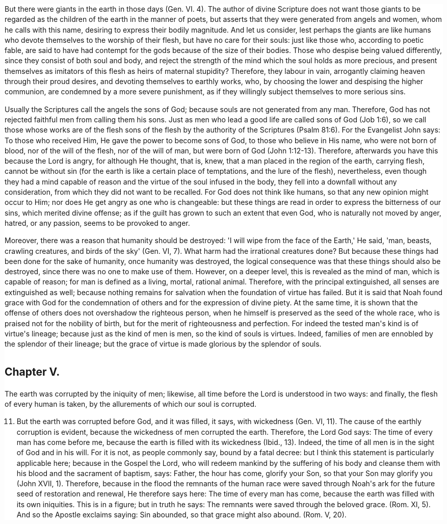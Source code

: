 But there were giants in the earth in those days (Gen. VI. 4). The author of divine Scripture does not want those giants to be regarded as the children of the earth in the manner of poets, but asserts that they were generated from angels and women, whom he calls with this name, desiring to express their bodily magnitude. And let us consider, lest perhaps the giants are like humans who devote themselves to the worship of their flesh, but have no care for their souls: just like those who, according to poetic fable, are said to have had contempt for the gods because of the size of their bodies. Those who despise being valued differently, since they consist of both soul and body, and reject the strength of the mind which the soul holds as more precious, and present themselves as imitators of this flesh as heirs of maternal stupidity? Therefore, they labour in vain, arrogantly claiming heaven through their proud desires, and devoting themselves to earthly works, who, by choosing the lower and despising the higher communion, are condemned by a more severe punishment, as if they willingly subject themselves to more serious sins.


Usually the Scriptures call the angels the sons of God; because souls are not generated from any man. Therefore, God has not rejected faithful men from calling them his sons. Just as men who lead a good life are called sons of God (Job 1:6), so we call those whose works are of the flesh sons of the flesh by the authority of the Scriptures (Psalm 81:6). For the Evangelist John says: To those who received Him, He gave the power to become sons of God, to those who believe in His name, who were not born of blood, nor of the will of the flesh, nor of the will of man, but were born of God (John 1:12-13). Therefore, afterwards you have this because the Lord is angry, for although He thought, that is, knew, that a man placed in the region of the earth, carrying flesh, cannot be without sin (for the earth is like a certain place of temptations, and the lure of the flesh), nevertheless, even though they had a mind capable of reason and the virtue of the soul infused in the body, they fell into a downfall without any consideration, from which they did not want to be recalled. For God does not think like humans, so that any new opinion might occur to Him; nor does He get angry as one who is changeable: but these things are read in order to express the bitterness of our sins, which merited divine offense; as if the guilt has grown to such an extent that even God, who is naturally not moved by anger, hatred, or any passion, seems to be provoked to anger.


Moreover, there was a reason that humanity should be destroyed: 'I will wipe from the face of the Earth,' He said, 'man, beasts, crawling creatures, and birds of the sky' (Gen. VI, 7). What harm had the irrational creatures done? But because these things had been done for the sake of humanity, once humanity was destroyed, the logical consequence was that these things should also be destroyed, since there was no one to make use of them. However, on a deeper level, this is revealed as the mind of man, which is capable of reason; for man is defined as a living, mortal, rational animal. Therefore, with the principal extinguished, all senses are extinguished as well; because nothing remains for salvation when the foundation of virtue has failed. But it is said that Noah found grace with God for the condemnation of others and for the expression of divine piety. At the same time, it is shown that the offense of others does not overshadow the righteous person, when he himself is preserved as the seed of the whole race, who is praised not for the nobility of birth, but for the merit of righteousness and perfection. For indeed the tested man's kind is of virtue's lineage; because just as the kind of men is men, so the kind of souls is virtues. Indeed, families of men are ennobled by the splendor of their lineage; but the grace of virtue is made glorious by the splendor of souls.

<h2 id='tocuniq7'>Chapter V.</h2>

The earth was corrupted by the iniquity of men; likewise, all time before the Lord is understood in two ways: and finally, the flesh of every human is taken, by the allurements of which our soul is corrupted.

11. But the earth was corrupted before God, and it was filled, it says, with wickedness (Gen. VI, 11). The cause of the earthly corruption is evident, because the wickedness of men corrupted the earth. Therefore, the Lord God says: The time of every man has come before me, because the earth is filled with its wickedness (Ibid., 13). Indeed, the time of all men is in the sight of God and in his will. For it is not, as people commonly say, bound by a fatal decree: but I think this statement is particularly applicable here; because in the Gospel the Lord, who will redeem mankind by the suffering of his body and cleanse them with his blood and the sacrament of baptism, says: Father, the hour has come, glorify your Son, so that your Son may glorify you (John XVII, 1). Therefore, because in the flood the remnants of the human race were saved through Noah's ark for the future seed of restoration and renewal, He therefore says here: The time of every man has come, because the earth was filled with its own iniquities. This is in a figure; but in truth he says: The remnants were saved through the beloved grace. (Rom. XI, 5). And so the Apostle exclaims saying: Sin abounded, so that grace might also abound. (Rom. V, 20).
